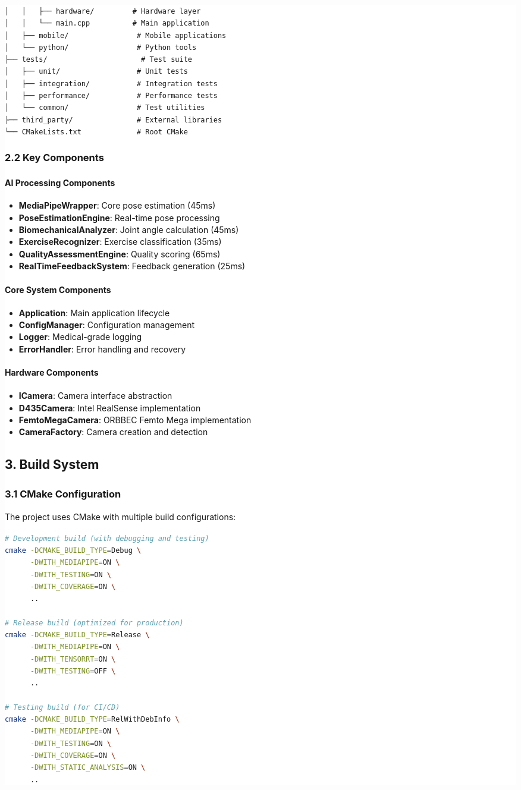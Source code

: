 ```
│   │   ├── hardware/         # Hardware layer
│   │   └── main.cpp          # Main application
│   ├── mobile/                # Mobile applications
│   └── python/                # Python tools
├── tests/                      # Test suite
│   ├── unit/                  # Unit tests
│   ├── integration/           # Integration tests
│   ├── performance/           # Performance tests
│   └── common/                # Test utilities
├── third_party/               # External libraries
└── CMakeLists.txt             # Root CMake
```

### 2.2 Key Components

#### AI Processing Components
- **MediaPipeWrapper**: Core pose estimation (45ms)
- **PoseEstimationEngine**: Real-time pose processing
- **BiomechanicalAnalyzer**: Joint angle calculation (45ms)
- **ExerciseRecognizer**: Exercise classification (35ms)
- **QualityAssessmentEngine**: Quality scoring (65ms)
- **RealTimeFeedbackSystem**: Feedback generation (25ms)

#### Core System Components
- **Application**: Main application lifecycle
- **ConfigManager**: Configuration management
- **Logger**: Medical-grade logging
- **ErrorHandler**: Error handling and recovery

#### Hardware Components
- **ICamera**: Camera interface abstraction
- **D435Camera**: Intel RealSense implementation
- **FemtoMegaCamera**: ORBBEC Femto Mega implementation
- **CameraFactory**: Camera creation and detection

## 3. Build System

### 3.1 CMake Configuration

The project uses CMake with multiple build configurations:

```bash
# Development build (with debugging and testing)
cmake -DCMAKE_BUILD_TYPE=Debug \
      -DWITH_MEDIAPIPE=ON \
      -DWITH_TESTING=ON \
      -DWITH_COVERAGE=ON \
      ..

# Release build (optimized for production)
cmake -DCMAKE_BUILD_TYPE=Release \
      -DWITH_MEDIAPIPE=ON \
      -DWITH_TENSORRT=ON \
      -DWITH_TESTING=OFF \
      ..

# Testing build (for CI/CD)
cmake -DCMAKE_BUILD_TYPE=RelWithDebInfo \
      -DWITH_MEDIAPIPE=ON \
      -DWITH_TESTING=ON \
      -DWITH_COVERAGE=ON \
      -DWITH_STATIC_ANALYSIS=ON \
      ..
```